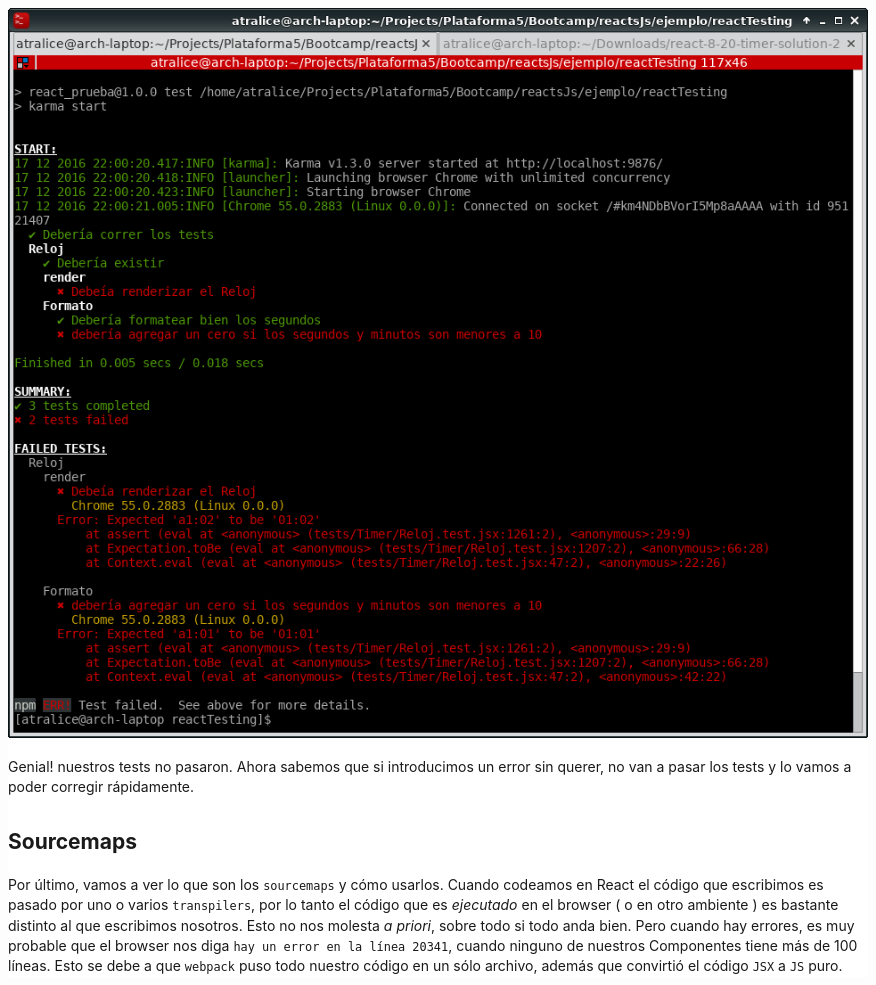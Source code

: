 ![Test Failed](./img/testRelojFail.png)

Genial! nuestros tests no pasaron. Ahora sabemos que si introducimos un error sin querer, no van a pasar los tests y lo vamos a poder corregir rápidamente.

## Sourcemaps

Por último, vamos a ver lo que son los `sourcemaps` y cómo usarlos. 
Cuando codeamos en React el código que escribimos es pasado por uno o varios `transpilers`, por lo tanto el código que es _ejecutado_ en el browser ( o en otro ambiente ) es bastante distinto al que escribimos nosotros. Esto no nos molesta _a priori_, sobre todo si todo anda bien. Pero cuando hay errores, es muy probable que el browser nos diga `hay un error en la línea 20341`, cuando ninguno de nuestros Componentes tiene más de 100 líneas. Esto se debe a que `webpack` puso todo nuestro código en un sólo archivo, además que convirtió el código `JSX` a `JS` puro.
